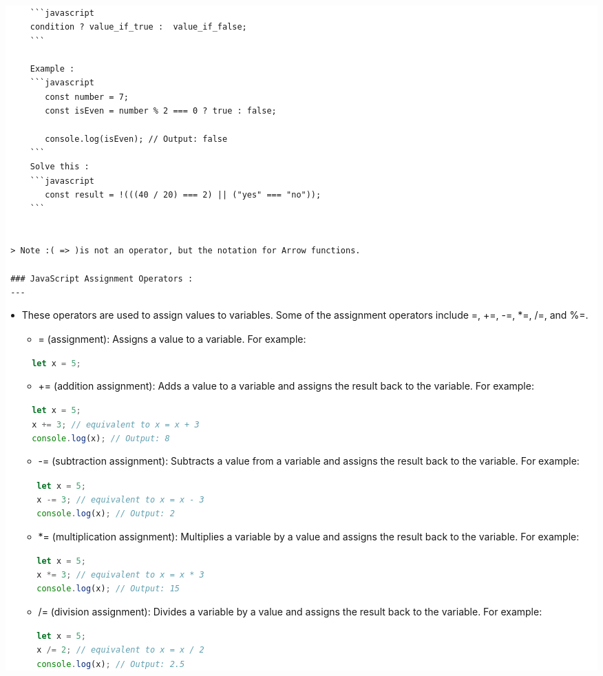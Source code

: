          ```javascript
         condition ? value_if_true :  value_if_false;
         ``` 

         Example : 
         ```javascript
            const number = 7;
            const isEven = number % 2 === 0 ? true : false;

            console.log(isEven); // Output: false
         ```
         Solve this :
         ```javascript
            const result = !(((40 / 20) === 2) || ("yes" === "no"));
         ```   


     > Note :( => )is not an operator, but the notation for Arrow functions.

     ### JavaScript Assignment Operators :
     ---

   * These operators are used to assign values to variables. Some of the assignment operators include =, +=, -=, *=, /=, and %=.

        * = (assignment): Assigns a value to a variable. For example:
        ```javascript 
          let x = 5;  
        ```
      * += (addition assignment): Adds a value to a variable and assigns the result back to the variable. For example:
      ```javascript 
        let x = 5;
        x += 3; // equivalent to x = x + 3
        console.log(x); // Output: 8

      ```
      * -= (subtraction assignment): Subtracts a value from a variable and assigns the result back to the variable. For example:
      ```javascript 
         let x = 5;
         x -= 3; // equivalent to x = x - 3
         console.log(x); // Output: 2
      ```

      * *= (multiplication assignment): Multiplies a variable by a value and assigns the result back to the variable. For example:
      ```javascript 
         let x = 5;
         x *= 3; // equivalent to x = x * 3
         console.log(x); // Output: 15 
      ```

      * /= (division assignment): Divides a variable by a value and assigns the result back to the variable. For example:
      ``` javascript
         let x = 5;
         x /= 2; // equivalent to x = x / 2
         console.log(x); // Output: 2.5
      ```
